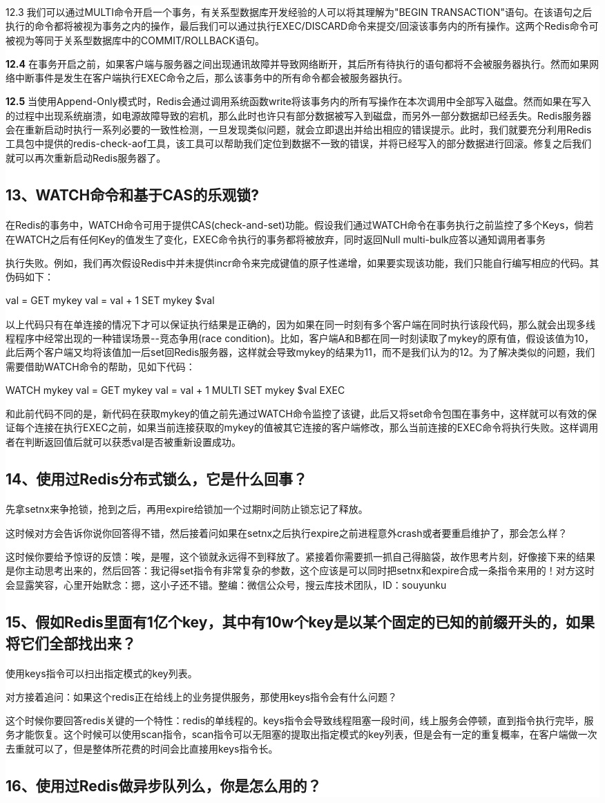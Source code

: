 12.3 我们可以通过MULTI命令开启一个事务，有关系型数据库开发经验的人可以将其理解为"BEGIN TRANSACTION"语句。在该语句之后执行的命令都将被视为事务之内的操作，最后我们可以通过执行EXEC/DISCARD命令来提交/回滚该事务内的所有操作。这两个Redis命令可被视为等同于关系型数据库中的COMMIT/ROLLBACK语句。

**12.4** 在事务开启之前，如果客户端与服务器之间出现通讯故障并导致网络断开，其后所有待执行的语句都将不会被服务器执行。然而如果网络中断事件是发生在客户端执行EXEC命令之后，那么该事务中的所有命令都会被服务器执行。

**12.5** 当使用Append-Only模式时，Redis会通过调用系统函数write将该事务内的所有写操作在本次调用中全部写入磁盘。然而如果在写入的过程中出现系统崩溃，如电源故障导致的宕机，那么此时也许只有部分数据被写入到磁盘，而另外一部分数据却已经丢失。Redis服务器会在重新启动时执行一系列必要的一致性检测，一旦发现类似问题，就会立即退出并给出相应的错误提示。此时，我们就要充分利用Redis工具包中提供的redis-check-aof工具，该工具可以帮助我们定位到数据不一致的错误，并将已经写入的部分数据进行回滚。修复之后我们就可以再次重新启动Redis服务器了。

## 13、WATCH命令和基于CAS的乐观锁?

在Redis的事务中，WATCH命令可用于提供CAS(check-and-set)功能。假设我们通过WATCH命令在事务执行之前监控了多个Keys，倘若在WATCH之后有任何Key的值发生了变化，EXEC命令执行的事务都将被放弃，同时返回Null multi-bulk应答以通知调用者事务

执行失败。例如，我们再次假设Redis中并未提供incr命令来完成键值的原子性递增，如果要实现该功能，我们只能自行编写相应的代码。其伪码如下：

val = GET mykey
val = val + 1
SET mykey $val

以上代码只有在单连接的情况下才可以保证执行结果是正确的，因为如果在同一时刻有多个客户端在同时执行该段代码，那么就会出现多线程程序中经常出现的一种错误场景--竞态争用(race condition)。比如，客户端A和B都在同一时刻读取了mykey的原有值，假设该值为10，此后两个客户端又均将该值加一后set回Redis服务器，这样就会导致mykey的结果为11，而不是我们认为的12。为了解决类似的问题，我们需要借助WATCH命令的帮助，见如下代码：

WATCH mykey
val = GET mykey
val = val + 1
MULTI
SET mykey $val
EXEC

和此前代码不同的是，新代码在获取mykey的值之前先通过WATCH命令监控了该键，此后又将set命令包围在事务中，这样就可以有效的保证每个连接在执行EXEC之前，如果当前连接获取的mykey的值被其它连接的客户端修改，那么当前连接的EXEC命令将执行失败。这样调用者在判断返回值后就可以获悉val是否被重新设置成功。

## 14、使用过Redis分布式锁么，它是什么回事？

先拿setnx来争抢锁，抢到之后，再用expire给锁加一个过期时间防止锁忘记了释放。

这时候对方会告诉你说你回答得不错，然后接着问如果在setnx之后执行expire之前进程意外crash或者要重启维护了，那会怎么样？

这时候你要给予惊讶的反馈：唉，是喔，这个锁就永远得不到释放了。紧接着你需要抓一抓自己得脑袋，故作思考片刻，好像接下来的结果是你主动思考出来的，然后回答：我记得set指令有非常复杂的参数，这个应该是可以同时把setnx和expire合成一条指令来用的！对方这时会显露笑容，心里开始默念：摁，这小子还不错。整编：微信公众号，搜云库技术团队，ID：souyunku

## 15、假如Redis里面有1亿个key，其中有10w个key是以某个固定的已知的前缀开头的，如果将它们全部找出来？

使用keys指令可以扫出指定模式的key列表。

对方接着追问：如果这个redis正在给线上的业务提供服务，那使用keys指令会有什么问题？

这个时候你要回答redis关键的一个特性：redis的单线程的。keys指令会导致线程阻塞一段时间，线上服务会停顿，直到指令执行完毕，服务才能恢复。这个时候可以使用scan指令，scan指令可以无阻塞的提取出指定模式的key列表，但是会有一定的重复概率，在客户端做一次去重就可以了，但是整体所花费的时间会比直接用keys指令长。

## 16、使用过Redis做异步队列么，你是怎么用的？
